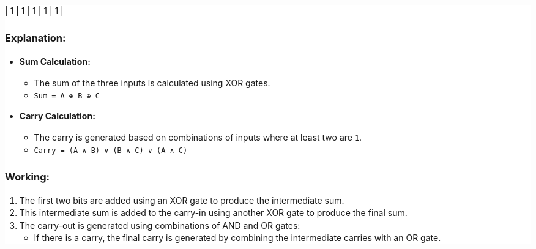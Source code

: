 | 1 | 1 |      1       |    1    |       1       |

### Explanation:
- **Sum Calculation:**
  - The sum of the three inputs is calculated using XOR gates.
  - `Sum = A ⊕ B ⊕ C`

- **Carry Calculation:**
  - The carry is generated based on combinations of inputs where at least two are `1`.
  - `Carry = (A ∧ B) ∨ (B ∧ C) ∨ (A ∧ C)`

### Working:
1. The first two bits are added using an XOR gate to produce the intermediate sum.
2. This intermediate sum is added to the carry-in using another XOR gate to produce the final sum.
3. The carry-out is generated using combinations of AND and OR gates:
   - If there is a carry, the final carry is generated by combining the intermediate carries with an OR gate.



